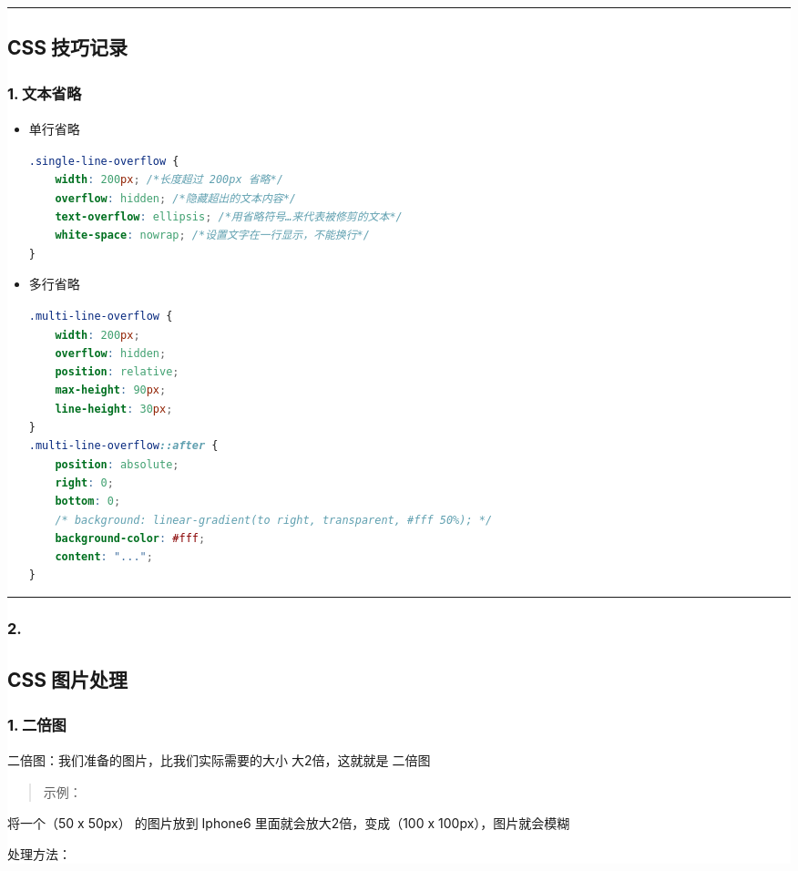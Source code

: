 ------

## CSS 技巧记录

### 1. 文本省略

- 单行省略 

  ~~~CSS
  .single-line-overflow {
      width: 200px; /*长度超过 200px 省略*/
      overflow: hidden; /*隐藏超出的文本内容*/
      text-overflow: ellipsis; /*用省略符号…来代表被修剪的文本*/
      white-space: nowrap; /*设置文字在一行显示，不能换行*/
  }
  ~~~

- 多行省略

  ~~~CSS
  .multi-line-overflow {
      width: 200px;
      overflow: hidden;
      position: relative;
      max-height: 90px;
      line-height: 30px;
  }
  .multi-line-overflow::after {
      position: absolute;
      right: 0;
      bottom: 0;
      /* background: linear-gradient(to right, transparent, #fff 50%); */
      background-color: #fff;
      content: "...";
  }
  ~~~

------

### 2. 



## CSS 图片处理

### 1. 二倍图

二倍图：我们准备的图片，比我们实际需要的大小 大2倍，这就就是 二倍图

> 示例：

将一个（50 x 50px） 的图片放到 Iphone6 里面就会放大2倍，变成（100 x 100px），图片就会模糊

处理方法：

